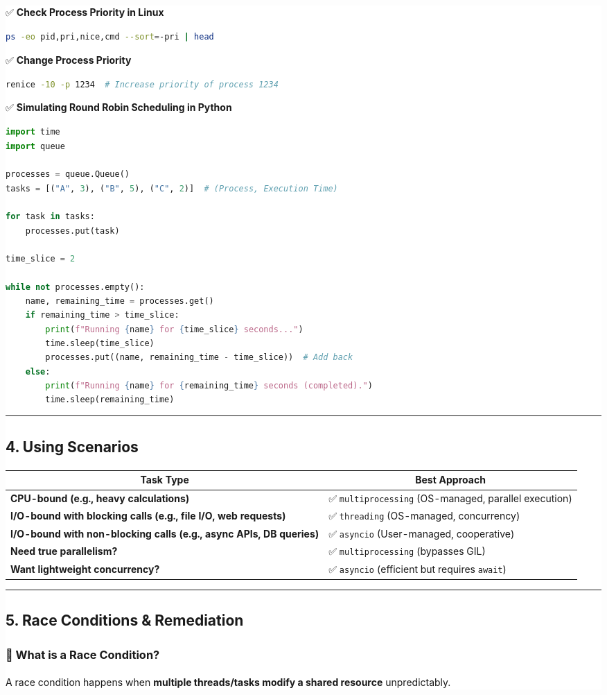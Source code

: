 ✅ **Check Process Priority in Linux**
```bash
ps -eo pid,pri,nice,cmd --sort=-pri | head
```
✅ **Change Process Priority**
```bash
renice -10 -p 1234  # Increase priority of process 1234
```

✅ **Simulating Round Robin Scheduling in Python**
```python
import time
import queue

processes = queue.Queue()
tasks = [("A", 3), ("B", 5), ("C", 2)]  # (Process, Execution Time)

for task in tasks:
    processes.put(task)

time_slice = 2  

while not processes.empty():
    name, remaining_time = processes.get()
    if remaining_time > time_slice:
        print(f"Running {name} for {time_slice} seconds...")
        time.sleep(time_slice)
        processes.put((name, remaining_time - time_slice))  # Add back
    else:
        print(f"Running {name} for {remaining_time} seconds (completed).")
        time.sleep(remaining_time)
```

---

## **4. Using Scenarios**
| Task Type | Best Approach |
|-----------|--------------|
| **CPU-bound (e.g., heavy calculations)** | ✅ `multiprocessing` (OS-managed, parallel execution) |
| **I/O-bound with blocking calls (e.g., file I/O, web requests)** | ✅ `threading` (OS-managed, concurrency) |
| **I/O-bound with non-blocking calls (e.g., async APIs, DB queries)** | ✅ `asyncio` (User-managed, cooperative) |
| **Need true parallelism?** | ✅ `multiprocessing` (bypasses GIL) |
| **Want lightweight concurrency?** | ✅ `asyncio` (efficient but requires `await`) |

---

## **5. Race Conditions & Remediation**
### **🔹 What is a Race Condition?**
A race condition happens when **multiple threads/tasks modify a shared resource** unpredictably.
